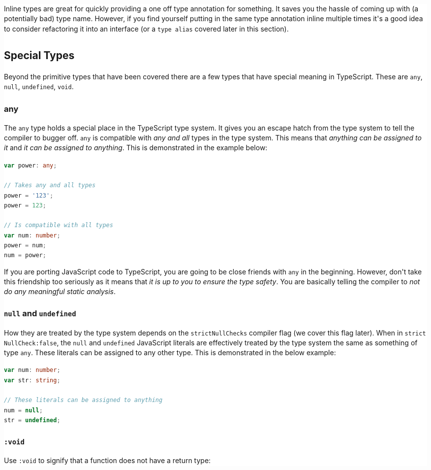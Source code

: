 Inline types are great for quickly providing a one off type annotation for something. It saves you the hassle of coming up with (a potentially bad) type name. However, if you find yourself putting in the same type annotation inline multiple times it's a good idea to consider refactoring it into an interface (or a `type alias` covered later in this section).

## Special Types

Beyond the primitive types that have been covered there are a few types that have special meaning in TypeScript. These are `any`, `null`, `undefined`, `void`.

### any

The `any` type holds a special place in the TypeScript type system. It gives you an escape hatch from the type system to tell the compiler to bugger off. `any` is compatible with *any and all* types in the type system. This means that *anything can be assigned to it* and *it can be assigned to anything*. This is demonstrated in the example below:

```ts
var power: any;

// Takes any and all types
power = '123';
power = 123;

// Is compatible with all types
var num: number;
power = num;
num = power;
```

If you are porting JavaScript code to TypeScript, you are going to be close friends with `any` in the beginning. However, don't take this friendship too seriously as it means that *it is up to you to ensure the type safety*. You are basically telling the compiler to *not do any meaningful static analysis*.

### `null` and `undefined`

How they are treated by the type system depends on the `strictNullChecks` compiler flag (we cover this flag later). When in `strictNullCheck:false`, the `null` and `undefined` JavaScript literals are effectively treated by the type system the same as something of type `any`. These literals can be assigned to any other type. This is demonstrated in the below example:

```ts
var num: number;
var str: string;

// These literals can be assigned to anything
num = null;
str = undefined;
```

### `:void`

Use `:void` to signify that a function does not have a return type:
